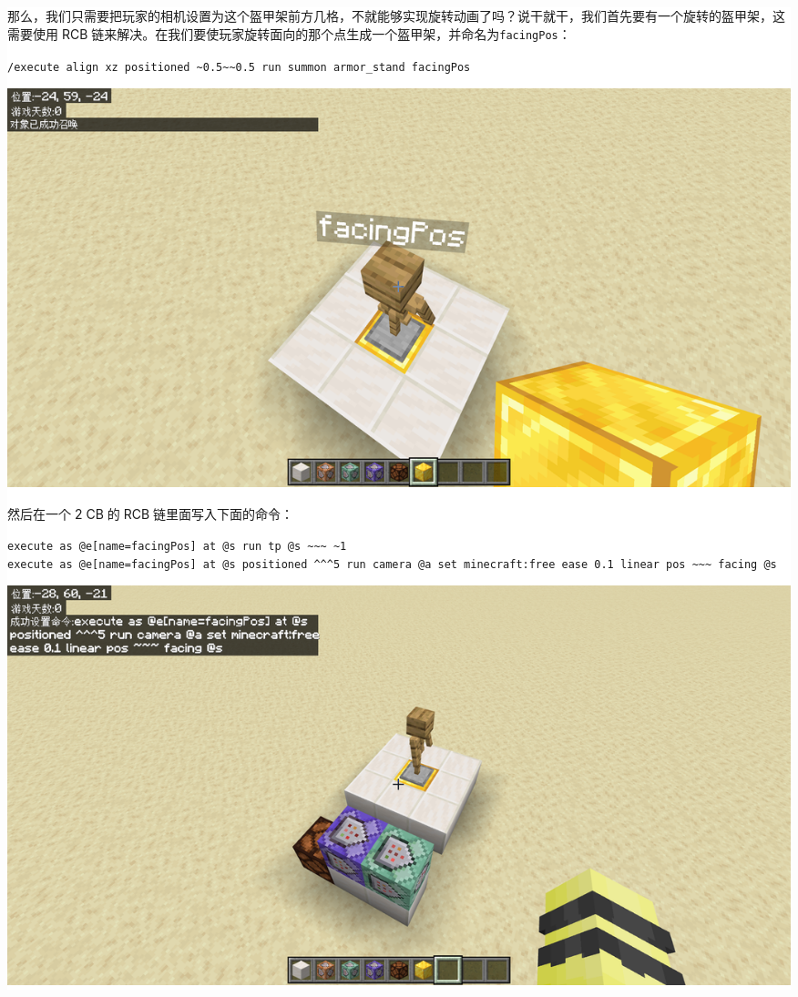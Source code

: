 那么，我们只需要把玩家的相机设置为这个盔甲架前方几格，不就能够实现旋转动画了吗？说干就干，我们首先要有一个旋转的盔甲架，这需要使用 RCB 链来解决。在我们要使玩家旋转面向的那个点生成一个盔甲架，并命名为`facingPos`：

```text showLineNumbers
/execute align xz positioned ~0.5~~0.5 run summon armor_stand facingPos
```

![rot_anim_1](./img/section5/rot_anim_1.png)

然后在一个 2 CB 的 RCB 链里面写入下面的命令：

```text showLineNumbers
execute as @e[name=facingPos] at @s run tp @s ~~~ ~1
execute as @e[name=facingPos] at @s positioned ^^^5 run camera @a set minecraft:free ease 0.1 linear pos ~~~ facing @s
```

![rot_anim_2](./img/section5/rot_anim_2.png)
